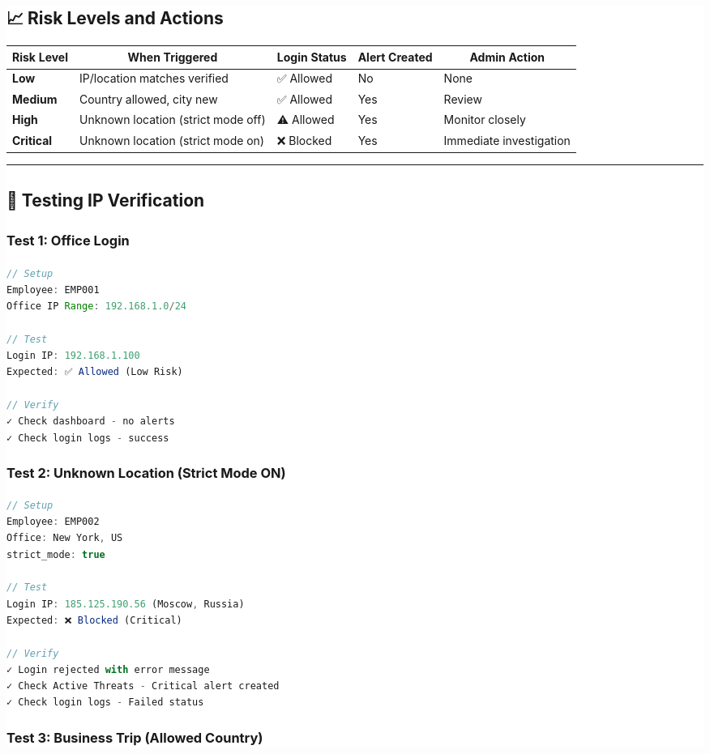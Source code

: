 ## 📈 Risk Levels and Actions

| Risk Level   | When Triggered                     | Login Status | Alert Created | Admin Action            |
| ------------ | ---------------------------------- | ------------ | ------------- | ----------------------- |
| **Low**      | IP/location matches verified       | ✅ Allowed   | No            | None                    |
| **Medium**   | Country allowed, city new          | ✅ Allowed   | Yes           | Review                  |
| **High**     | Unknown location (strict mode off) | ⚠️ Allowed   | Yes           | Monitor closely         |
| **Critical** | Unknown location (strict mode on)  | ❌ Blocked   | Yes           | Immediate investigation |

---

## 🧪 Testing IP Verification

### **Test 1: Office Login**

```javascript
// Setup
Employee: EMP001
Office IP Range: 192.168.1.0/24

// Test
Login IP: 192.168.1.100
Expected: ✅ Allowed (Low Risk)

// Verify
✓ Check dashboard - no alerts
✓ Check login logs - success
```

### **Test 2: Unknown Location (Strict Mode ON)**

```javascript
// Setup
Employee: EMP002
Office: New York, US
strict_mode: true

// Test
Login IP: 185.125.190.56 (Moscow, Russia)
Expected: ❌ Blocked (Critical)

// Verify
✓ Login rejected with error message
✓ Check Active Threats - Critical alert created
✓ Check login logs - Failed status
```

### **Test 3: Business Trip (Allowed Country)**
